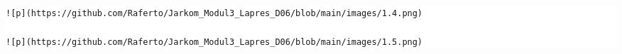     ![p](https://github.com/Raferto/Jarkom_Modul3_Lapres_D06/blob/main/images/1.4.png)
 
    ![p](https://github.com/Raferto/Jarkom_Modul3_Lapres_D06/blob/main/images/1.5.png)
  